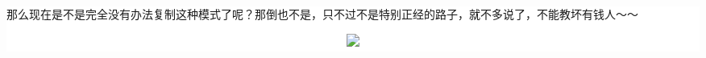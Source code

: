 </p>
<p style="text-align: left;">
         那么现在是不是完全没有办法复制这种模式了呢？那倒也不是，只不过不是特别正经的路子，就不多说了，不能教坏有钱人～～
        </p>
<p style="text-align: center;">
<img class="" data-copyright="0" data-ratio="0.5420289855072464" data-s="300,640" data-src="" data-type="jpeg" data-w="690" src="{{ '/img/NxcXQjmQe5Afuwib0zocXe2Us0iaRtvGFlyYTUw5WckicPKSUSrgtMe6bWsT2nEVjMM5EyTtlLxgeXfictaDT2zXvQ.jpeg' | prepend: site.img | replace: '//','/' }}" style=""/>
</p>
</div>